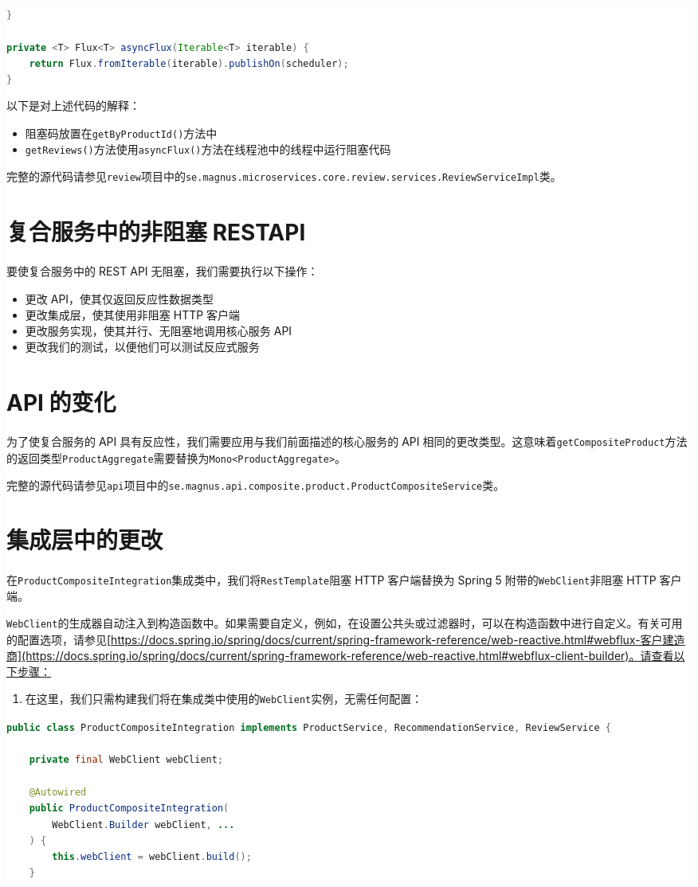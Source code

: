 ```java
}

private <T> Flux<T> asyncFlux(Iterable<T> iterable) {
    return Flux.fromIterable(iterable).publishOn(scheduler);
}
```

以下是对上述代码的解释：

*   阻塞码放置在`getByProductId()`方法中
*   `getReviews()`方法使用`asyncFlux()`方法在线程池中的线程中运行阻塞代码

完整的源代码请参见`review`项目中的`se.magnus.microservices.core.review.services.ReviewServiceImpl`类。

# 复合服务中的非阻塞 RESTAPI

要使复合服务中的 REST API 无阻塞，我们需要执行以下操作：

*   更改 API，使其仅返回反应性数据类型
*   更改集成层，使其使用非阻塞 HTTP 客户端
*   更改服务实现，使其并行、无阻塞地调用核心服务 API
*   更改我们的测试，以便他们可以测试反应式服务

# API 的变化

为了使复合服务的 API 具有反应性，我们需要应用与我们前面描述的核心服务的 API 相同的更改类型。这意味着`getCompositeProduct`方法的返回类型`ProductAggregate`需要替换为`Mono<ProductAggregate>`。

完整的源代码请参见`api`项目中的`se.magnus.api.composite.product.ProductCompositeService`类。

# 集成层中的更改

在`ProductCompositeIntegration`集成类中，我们将`RestTemplate`阻塞 HTTP 客户端替换为 Spring 5 附带的`WebClient`非阻塞 HTTP 客户端。

`WebClient`的生成器自动注入到构造函数中。如果需要自定义，例如，在设置公共头或过滤器时，可以在构造函数中进行自定义。有关可用的配置选项，请参见[https://docs.spring.io/spring/docs/current/spring-framework-reference/web-reactive.html#webflux-客户建造商](https://docs.spring.io/spring/docs/current/spring-framework-reference/web-reactive.html#webflux-client-builder)。请查看以下步骤：

1.  在这里，我们只需构建我们将在集成类中使用的`WebClient`实例，无需任何配置：

```java
public class ProductCompositeIntegration implements ProductService, RecommendationService, ReviewService {

    private final WebClient webClient;

    @Autowired
    public ProductCompositeIntegration(
        WebClient.Builder webClient, ...
    ) {
        this.webClient = webClient.build();
    }
```
